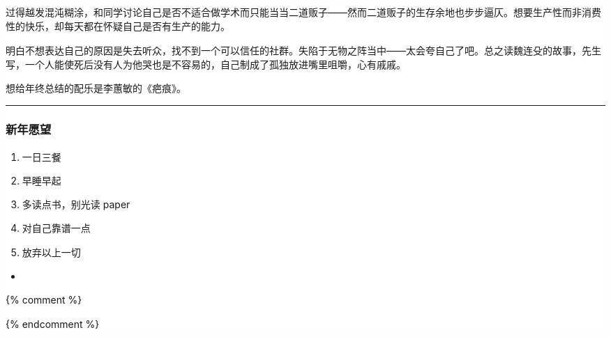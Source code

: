 过得越发混沌糊涂，和同学讨论自己是否不适合做学术而只能当当二道贩子——然而二道贩子的生存余地也步步逼仄。想要生产性而非消费性的快乐，却每天都在怀疑自己是否有生产的能力。

明白不想表达自己的原因是失去听众，找不到一个可以信任的社群。失陷于无物之阵当中——太会夸自己了吧。总之读魏连殳的故事，先生写，一个人能使死后没有人为他哭也是不容易的，自己制成了孤独放进嘴里咀嚼，心有戚戚。

想给年终总结的配乐是李蕙敏的《疤痕》。

<iframe frameborder="no" border="0" marginwidth="50" marginheight="20" width=450 height=90 src="//music.163.com/outchain/player?type=2&id=262973&auto=1&height=66"></iframe>

---

### 新年愿望

1. 一日三餐

2. 早睡早起

3. 多读点书，别光读 paper

4. 对自己靠谱一点

5. 放弃以上一切


-


{% comment %}

{% endcomment %}
